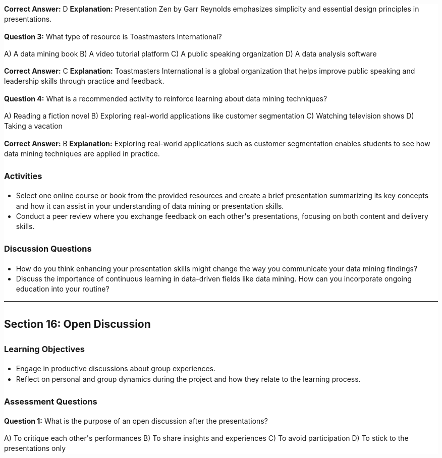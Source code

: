 **Correct Answer:** D
**Explanation:** Presentation Zen by Garr Reynolds emphasizes simplicity and essential design principles in presentations.

**Question 3:** What type of resource is Toastmasters International?

  A) A data mining book
  B) A video tutorial platform
  C) A public speaking organization
  D) A data analysis software

**Correct Answer:** C
**Explanation:** Toastmasters International is a global organization that helps improve public speaking and leadership skills through practice and feedback.

**Question 4:** What is a recommended activity to reinforce learning about data mining techniques?

  A) Reading a fiction novel
  B) Exploring real-world applications like customer segmentation
  C) Watching television shows
  D) Taking a vacation

**Correct Answer:** B
**Explanation:** Exploring real-world applications such as customer segmentation enables students to see how data mining techniques are applied in practice.

### Activities
- Select one online course or book from the provided resources and create a brief presentation summarizing its key concepts and how it can assist in your understanding of data mining or presentation skills.
- Conduct a peer review where you exchange feedback on each other's presentations, focusing on both content and delivery skills.

### Discussion Questions
- How do you think enhancing your presentation skills might change the way you communicate your data mining findings?
- Discuss the importance of continuous learning in data-driven fields like data mining. How can you incorporate ongoing education into your routine?

---

## Section 16: Open Discussion

### Learning Objectives
- Engage in productive discussions about group experiences.
- Reflect on personal and group dynamics during the project and how they relate to the learning process.

### Assessment Questions

**Question 1:** What is the purpose of an open discussion after the presentations?

  A) To critique each other's performances
  B) To share insights and experiences
  C) To avoid participation
  D) To stick to the presentations only
